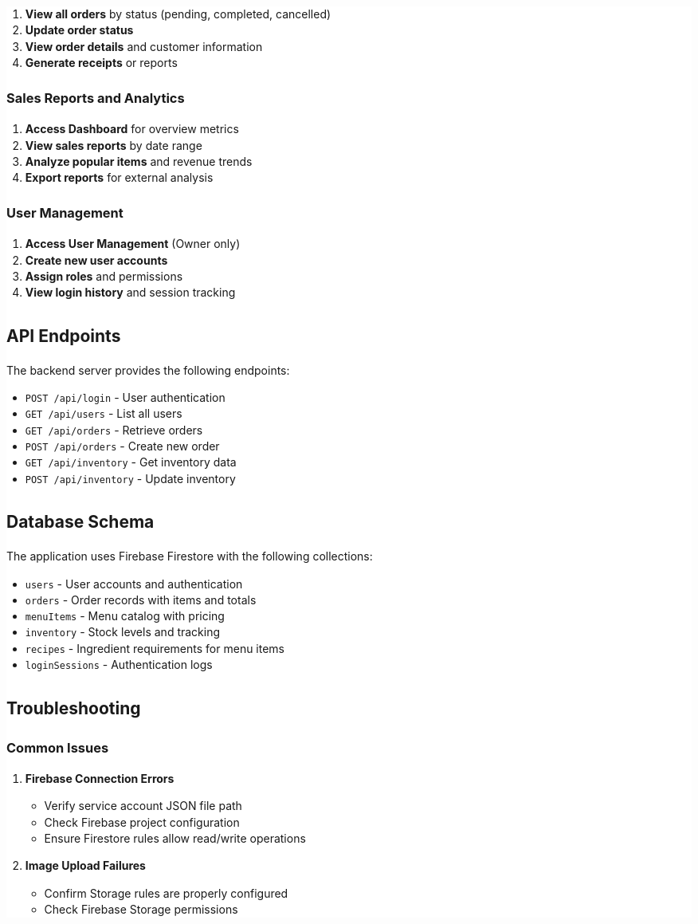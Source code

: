 1. **View all orders** by status (pending, completed, cancelled)
2. **Update order status**
3. **View order details** and customer information
4. **Generate receipts** or reports

### Sales Reports and Analytics

1. **Access Dashboard** for overview metrics
2. **View sales reports** by date range
3. **Analyze popular items** and revenue trends
4. **Export reports** for external analysis

### User Management

1. **Access User Management** (Owner only)
2. **Create new user accounts**
3. **Assign roles** and permissions
4. **View login history** and session tracking

## API Endpoints

The backend server provides the following endpoints:

- `POST /api/login` - User authentication
- `GET /api/users` - List all users
- `GET /api/orders` - Retrieve orders
- `POST /api/orders` - Create new order
- `GET /api/inventory` - Get inventory data
- `POST /api/inventory` - Update inventory

## Database Schema

The application uses Firebase Firestore with the following collections:

- `users` - User accounts and authentication
- `orders` - Order records with items and totals
- `menuItems` - Menu catalog with pricing
- `inventory` - Stock levels and tracking
- `recipes` - Ingredient requirements for menu items
- `loginSessions` - Authentication logs

## Troubleshooting

### Common Issues

1. **Firebase Connection Errors**
   - Verify service account JSON file path
   - Check Firebase project configuration
   - Ensure Firestore rules allow read/write operations

2. **Image Upload Failures**
   - Confirm Storage rules are properly configured
   - Check Firebase Storage permissions

